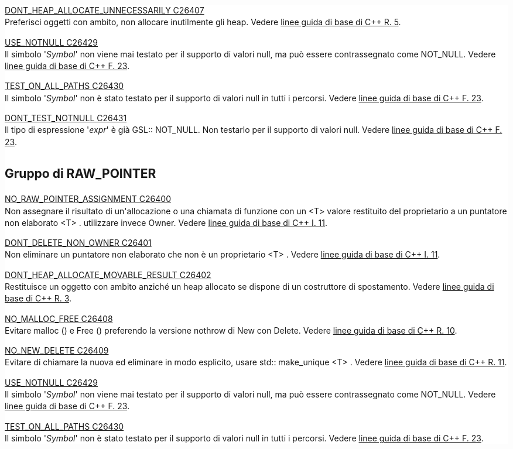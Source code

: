 [DONT_HEAP_ALLOCATE_UNNECESSARILY C26407](C26407.md)\
Preferisci oggetti con ambito, non allocare inutilmente gli heap. Vedere [linee guida di base di C++ R. 5](https://github.com/isocpp/CppCoreGuidelines/blob/master/CppCoreGuidelines.md#Rr-scoped).

[USE_NOTNULL C26429](C26429.md)\
Il simbolo '*Symbol*' non viene mai testato per il supporto di valori null, ma può essere contrassegnato come NOT_NULL. Vedere [linee guida di base di C++ F. 23](https://github.com/isocpp/CppCoreGuidelines/blob/master/CppCoreGuidelines.md#f23-use-a-not_nullt-to-indicate-that-null-is-not-a-valid-value).

[TEST_ON_ALL_PATHS C26430](C26430.md)\
Il simbolo '*Symbol*' non è stato testato per il supporto di valori null in tutti i percorsi. Vedere [linee guida di base di C++ F. 23](https://github.com/isocpp/CppCoreGuidelines/blob/master/CppCoreGuidelines.md#f23-use-a-not_nullt-to-indicate-that-null-is-not-a-valid-value).

[DONT_TEST_NOTNULL C26431](C26431.md)\
Il tipo di espressione '*expr*' è già GSL:: NOT_NULL. Non testarlo per il supporto di valori null. Vedere [linee guida di base di C++ F. 23](https://github.com/isocpp/CppCoreGuidelines/blob/master/CppCoreGuidelines.md#f23-use-a-not_nullt-to-indicate-that-null-is-not-a-valid-value).

## <a name="raw_pointer-group"></a>Gruppo di RAW_POINTER

[NO_RAW_POINTER_ASSIGNMENT C26400](c26400.md)\
Non assegnare il risultato di un'allocazione o una chiamata di funzione con un \<T> valore restituito del proprietario a un puntatore non elaborato \<T> . utilizzare invece Owner. Vedere [linee guida di base di C++ I. 11](https://github.com/isocpp/CppCoreGuidelines/blob/master/CppCoreGuidelines.md#Ri-raw).

[DONT_DELETE_NON_OWNER C26401](c26401.md)\
Non eliminare un puntatore non elaborato che non è un proprietario \<T> . Vedere [linee guida di base di C++ I. 11](https://github.com/isocpp/CppCoreGuidelines/blob/master/CppCoreGuidelines.md#Ri-raw).

[DONT_HEAP_ALLOCATE_MOVABLE_RESULT C26402](C26402.md)\
Restituisce un oggetto con ambito anziché un heap allocato se dispone di un costruttore di spostamento. Vedere [linee guida di base di C++ R. 3](https://github.com/isocpp/CppCoreGuidelines/blob/master/CppCoreGuidelines.md#Rr-ptr).

[NO_MALLOC_FREE C26408](C26408.md)\
Evitare malloc () e Free () preferendo la versione nothrow di New con Delete. Vedere [linee guida di base di C++ R. 10](https://github.com/isocpp/CppCoreGuidelines/blob/master/CppCoreGuidelines.md#Rr-mallocfree).

[NO_NEW_DELETE C26409](C26409.md)\
Evitare di chiamare la nuova ed eliminare in modo esplicito, usare std:: make_unique \<T> . Vedere [linee guida di base di C++ R. 11](https://github.com/isocpp/CppCoreGuidelines/blob/master/CppCoreGuidelines.md#Rr-newdelete).

[USE_NOTNULL C26429](C26429.md)\
Il simbolo '*Symbol*' non viene mai testato per il supporto di valori null, ma può essere contrassegnato come NOT_NULL. Vedere [linee guida di base di C++ F. 23](https://github.com/isocpp/CppCoreGuidelines/blob/master/CppCoreGuidelines.md#f23-use-a-not_nullt-to-indicate-that-null-is-not-a-valid-value).

[TEST_ON_ALL_PATHS C26430](C26430.md)\
Il simbolo '*Symbol*' non è stato testato per il supporto di valori null in tutti i percorsi. Vedere [linee guida di base di C++ F. 23](https://github.com/isocpp/CppCoreGuidelines/blob/master/CppCoreGuidelines.md#f23-use-a-not_nullt-to-indicate-that-null-is-not-a-valid-value).
